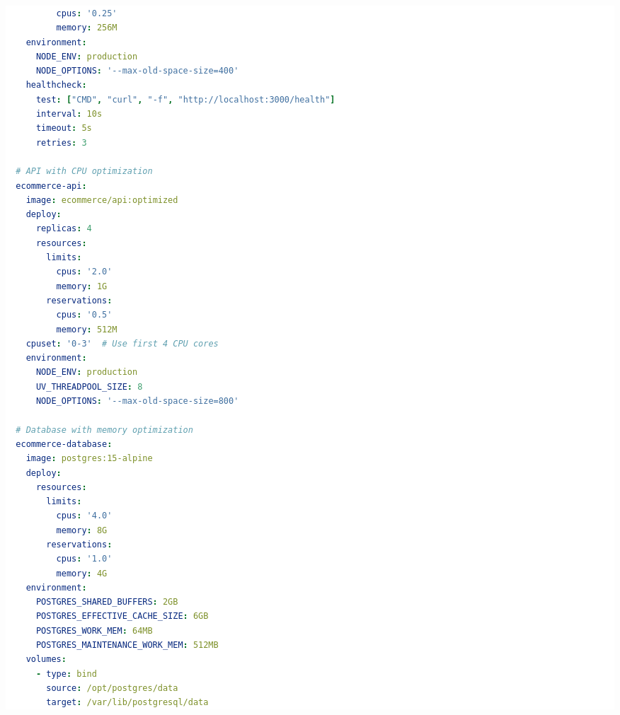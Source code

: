 ```yaml
          cpus: '0.25'
          memory: 256M
    environment:
      NODE_ENV: production
      NODE_OPTIONS: '--max-old-space-size=400'
    healthcheck:
      test: ["CMD", "curl", "-f", "http://localhost:3000/health"]
      interval: 10s
      timeout: 5s
      retries: 3

  # API with CPU optimization
  ecommerce-api:
    image: ecommerce/api:optimized
    deploy:
      replicas: 4
      resources:
        limits:
          cpus: '2.0'
          memory: 1G
        reservations:
          cpus: '0.5'
          memory: 512M
    cpuset: '0-3'  # Use first 4 CPU cores
    environment:
      NODE_ENV: production
      UV_THREADPOOL_SIZE: 8
      NODE_OPTIONS: '--max-old-space-size=800'

  # Database with memory optimization
  ecommerce-database:
    image: postgres:15-alpine
    deploy:
      resources:
        limits:
          cpus: '4.0'
          memory: 8G
        reservations:
          cpus: '1.0'
          memory: 4G
    environment:
      POSTGRES_SHARED_BUFFERS: 2GB
      POSTGRES_EFFECTIVE_CACHE_SIZE: 6GB
      POSTGRES_WORK_MEM: 64MB
      POSTGRES_MAINTENANCE_WORK_MEM: 512MB
    volumes:
      - type: bind
        source: /opt/postgres/data
        target: /var/lib/postgresql/data
```
